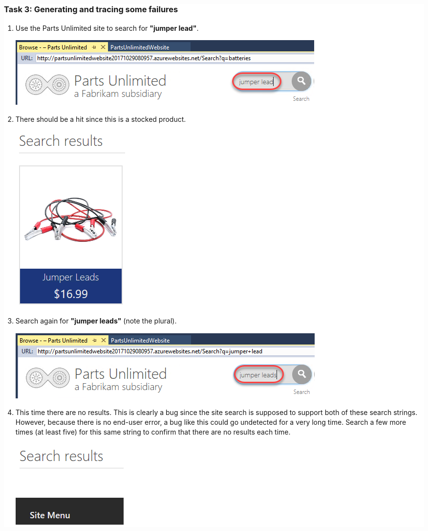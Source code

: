 ### Task 3: Generating and tracing some failures

1. Use the Parts Unlimited site to search for **"jumper lead"**.

    ![](images/024.png)

1. There should be a hit since this is a stocked product.

    ![](images/025.png)

1. Search again for **"jumper leads"** (note the plural).

    ![](images/026.png)

1. This time there are no results. This is clearly a bug since the site search is supposed to support both of these search strings. However, because there is no end-user error, a bug like this could go undetected for a very long time. Search a few more times (at least five) for this same string to confirm that there are no results each time.

    ![](images/027.png)
